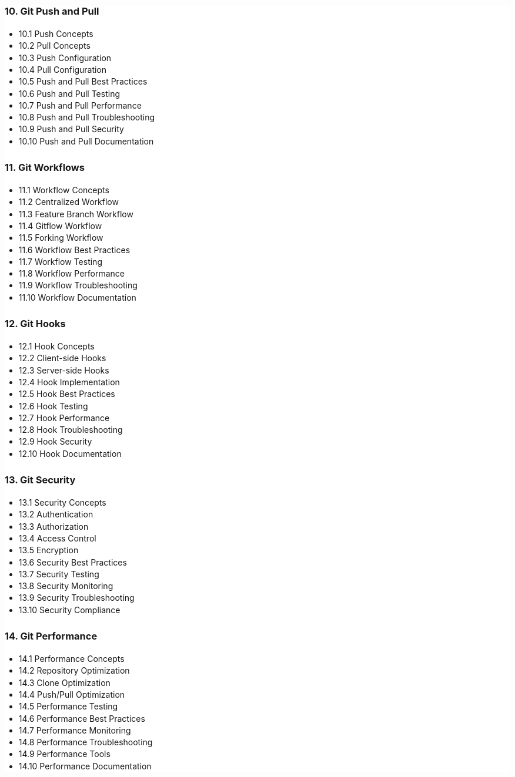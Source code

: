 ### 10. Git Push and Pull
- 10.1 Push Concepts
- 10.2 Pull Concepts
- 10.3 Push Configuration
- 10.4 Pull Configuration
- 10.5 Push and Pull Best Practices
- 10.6 Push and Pull Testing
- 10.7 Push and Pull Performance
- 10.8 Push and Pull Troubleshooting
- 10.9 Push and Pull Security
- 10.10 Push and Pull Documentation

### 11. Git Workflows
- 11.1 Workflow Concepts
- 11.2 Centralized Workflow
- 11.3 Feature Branch Workflow
- 11.4 Gitflow Workflow
- 11.5 Forking Workflow
- 11.6 Workflow Best Practices
- 11.7 Workflow Testing
- 11.8 Workflow Performance
- 11.9 Workflow Troubleshooting
- 11.10 Workflow Documentation

### 12. Git Hooks
- 12.1 Hook Concepts
- 12.2 Client-side Hooks
- 12.3 Server-side Hooks
- 12.4 Hook Implementation
- 12.5 Hook Best Practices
- 12.6 Hook Testing
- 12.7 Hook Performance
- 12.8 Hook Troubleshooting
- 12.9 Hook Security
- 12.10 Hook Documentation

### 13. Git Security
- 13.1 Security Concepts
- 13.2 Authentication
- 13.3 Authorization
- 13.4 Access Control
- 13.5 Encryption
- 13.6 Security Best Practices
- 13.7 Security Testing
- 13.8 Security Monitoring
- 13.9 Security Troubleshooting
- 13.10 Security Compliance

### 14. Git Performance
- 14.1 Performance Concepts
- 14.2 Repository Optimization
- 14.3 Clone Optimization
- 14.4 Push/Pull Optimization
- 14.5 Performance Testing
- 14.6 Performance Best Practices
- 14.7 Performance Monitoring
- 14.8 Performance Troubleshooting
- 14.9 Performance Tools
- 14.10 Performance Documentation
